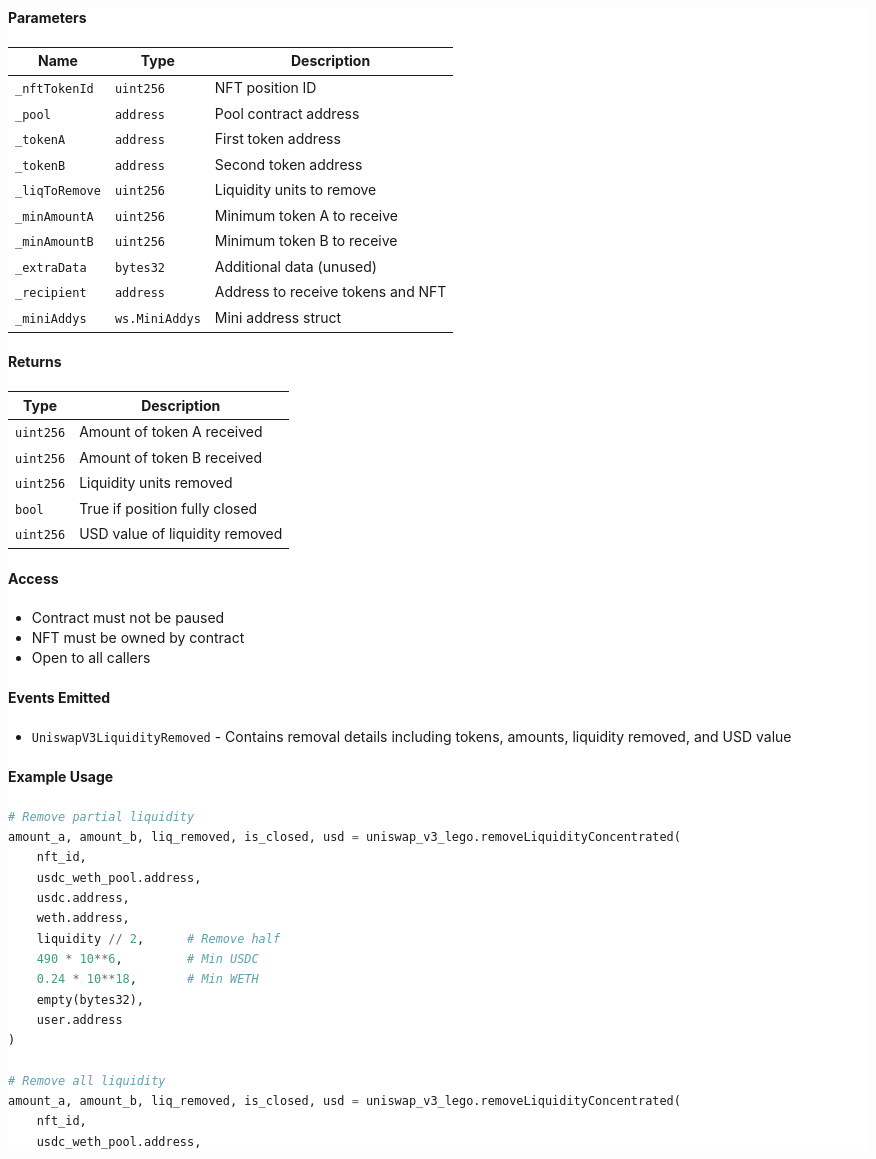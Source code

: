 #### Parameters

| Name | Type | Description |
|------|------|-------------|
| `_nftTokenId` | `uint256` | NFT position ID |
| `_pool` | `address` | Pool contract address |
| `_tokenA` | `address` | First token address |
| `_tokenB` | `address` | Second token address |
| `_liqToRemove` | `uint256` | Liquidity units to remove |
| `_minAmountA` | `uint256` | Minimum token A to receive |
| `_minAmountB` | `uint256` | Minimum token B to receive |
| `_extraData` | `bytes32` | Additional data (unused) |
| `_recipient` | `address` | Address to receive tokens and NFT |
| `_miniAddys` | `ws.MiniAddys` | Mini address struct |

#### Returns

| Type | Description |
|------|-------------|
| `uint256` | Amount of token A received |
| `uint256` | Amount of token B received |
| `uint256` | Liquidity units removed |
| `bool` | True if position fully closed |
| `uint256` | USD value of liquidity removed |

#### Access

- Contract must not be paused
- NFT must be owned by contract
- Open to all callers

#### Events Emitted

- `UniswapV3LiquidityRemoved` - Contains removal details including tokens, amounts, liquidity removed, and USD value

#### Example Usage
```python
# Remove partial liquidity
amount_a, amount_b, liq_removed, is_closed, usd = uniswap_v3_lego.removeLiquidityConcentrated(
    nft_id,
    usdc_weth_pool.address,
    usdc.address,
    weth.address,
    liquidity // 2,      # Remove half
    490 * 10**6,         # Min USDC
    0.24 * 10**18,       # Min WETH
    empty(bytes32),
    user.address
)

# Remove all liquidity
amount_a, amount_b, liq_removed, is_closed, usd = uniswap_v3_lego.removeLiquidityConcentrated(
    nft_id,
    usdc_weth_pool.address,
```